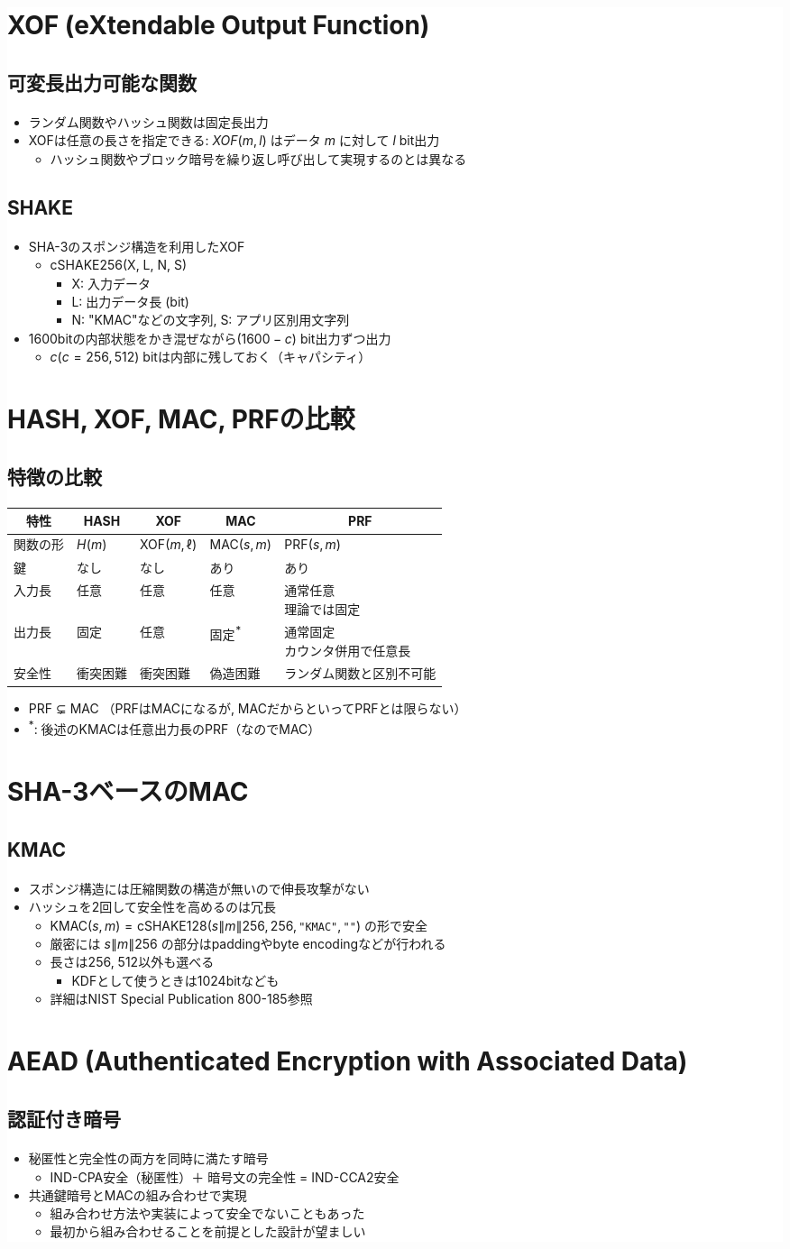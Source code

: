
# XOF (eXtendable Output Function)
## 可変長出力可能な関数
- ランダム関数やハッシュ関数は固定長出力
- XOFは任意の長さを指定できる: $XOF(m,l)$ はデータ $m$ に対して $l$ bit出力
  - ハッシュ関数やブロック暗号を繰り返し呼び出して実現するのとは異なる
## SHAKE
- SHA-3のスポンジ構造を利用したXOF
  - cSHAKE256(X, L, N, S)
    - X: 入力データ
    - L: 出力データ長 (bit)
    - N: "KMAC"などの文字列, S: アプリ区別用文字列
- 1600bitの内部状態をかき混ぜながら$(1600-c)$ bit出力ずつ出力
  - $c$($c=256, 512$) bitは内部に残しておく（キャパシティ）

# HASH, XOF, MAC, PRFの比較
## 特徴の比較
| 特性 | HASH | XOF | MAC | PRF
|------|------|-----|-----|-----
|関数の形|$H(m)$ | $\text{XOF}(m, \ell)$ | $\text{MAC}(s, m)$ | $\text{PRF}(s, m)$
| 鍵 | なし | なし | あり | あり
| 入力長 | 任意 | 任意 | 任意 | 通常任意<br>理論では固定
| 出力長 | 固定 | 任意 | 固定$^{*}$ | 通常固定<br>カウンタ併用で任意長
| 安全性 | 衝突困難 | 衝突困難 | 偽造困難 | ランダム関数と区別不可能

- PRF $\subsetneq$ MAC （PRFはMACになるが, MACだからといってPRFとは限らない）
- $^{*}$: 後述のKMACは任意出力長のPRF（なのでMAC）


# SHA-3ベースのMAC
## KMAC
- スポンジ構造には圧縮関数の構造が無いので伸長攻撃がない
- ハッシュを2回して安全性を高めるのは冗長
  - $\text{KMAC}(s, m)=\text{cSHAKE128}(s \| m \| 256, 256, \texttt{"KMAC"}, \texttt{""})$ の形で安全
  - 厳密には $s \| m \| 256$ の部分はpaddingやbyte encodingなどが行われる
  - 長さは256, 512以外も選べる
    - KDFとして使うときは1024bitなども
  - 詳細はNIST Special Publication 800-185参照

# AEAD (Authenticated Encryption with Associated Data)
## 認証付き暗号
- 秘匿性と完全性の両方を同時に満たす暗号
  - IND-CPA安全（秘匿性）＋ 暗号文の完全性 = IND-CCA2安全
- 共通鍵暗号とMACの組み合わせで実現
  - 組み合わせ方法や実装によって安全でないこともあった
  - 最初から組み合わせることを前提とした設計が望ましい
